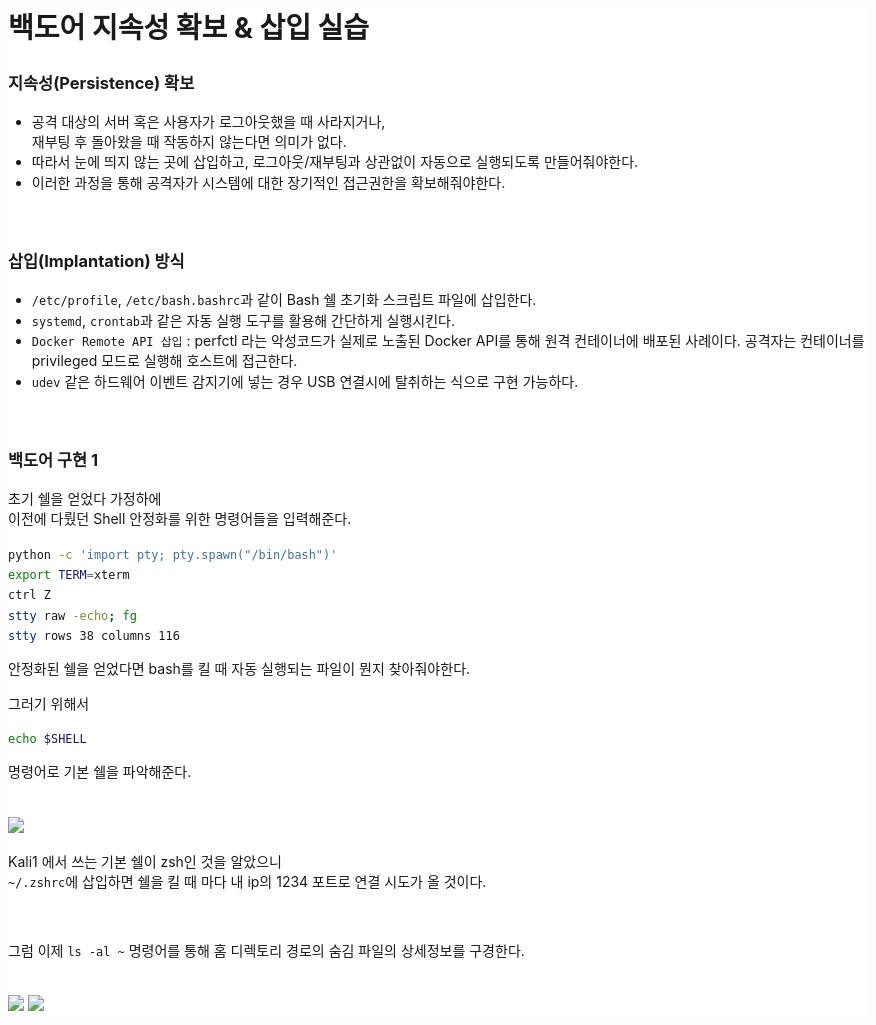 # 백도어 지속성 확보 & 삽입 실습

### 지속성(Persistence) 확보
- 공격 대상의 서버 혹은 사용자가 로그아웃했을 때 사라지거나,  
재부팅 후 돌아왔을 때 작동하지 않는다면 의미가 없다.
- 따라서 눈에 띄지 않는 곳에 삽입하고, 로그아웃/재부팅과 상관없이 자동으로 실행되도록 만들어줘야한다.
- 이러한 과정을 통해 공격자가 시스템에 대한 장기적인 접근권한을 확보해줘야한다.

<br>

### 삽입(Implantation) 방식
- `/etc/profile`, `/etc/bash.bashrc`과 같이 Bash 쉘 초기화 스크립트 파일에 삽입한다.
- `systemd`, `crontab`과 같은 자동 실행 도구를 활용해 간단하게 실행시킨다.
- `Docker Remote API 삽입` : perfctl 라는 악성코드가 실제로 노출된 Docker API를 통해 원격 컨테이너에 배포된 사례이다.
공격자는 컨테이너를 privileged 모드로 실행해 호스트에 접근한다.
- `udev` 같은 하드웨어 이벤트 감지기에 넣는 경우 USB 연결시에 탈취하는 식으로 구현 가능하다.


<br>

### 백도어 구현 1  
초기 쉘을 얻었다 가정하에  
이전에 다뤘던 Shell 안정화를 위한 명령어들을 입력해준다.  

```bash
python -c 'import pty; pty.spawn("/bin/bash")'
export TERM=xterm
ctrl Z
stty raw -echo; fg
stty rows 38 columns 116
```

안정화된 쉘을 얻었다면 bash를 킬 때 자동 실행되는 파일이 뭔지 찾아줘야한다.   

그러기 위해서  
```bash
echo $SHELL
```
명령어로 기본 쉘을 파악해준다.  

<br>

<img src="https://github.com/user-attachments/assets/91c6c6d0-cb4d-4ed7-8706-3222f554ebfa" width=300>    

Kali1 에서 쓰는 기본 쉘이 zsh인 것을 알았으니  
`~/.zshrc`에 삽입하면 쉘을 킬 때 마다 내 ip의 1234 포트로 연결 시도가 올 것이다.  

<br>

그럼 이제 
`ls -al ~` 명령어를 통해 홈 디렉토리 경로의 숨김 파일의 상세정보를 구경한다.  

<br>

<img src="https://github.com/user-attachments/assets/17d4286a-e974-499f-b0d7-e23d5c02e8da" width=800>  
<img src="https://github.com/user-attachments/assets/bd04859c-34be-4dbe-9dd9-ce91c8a3a58c" width=300>  
